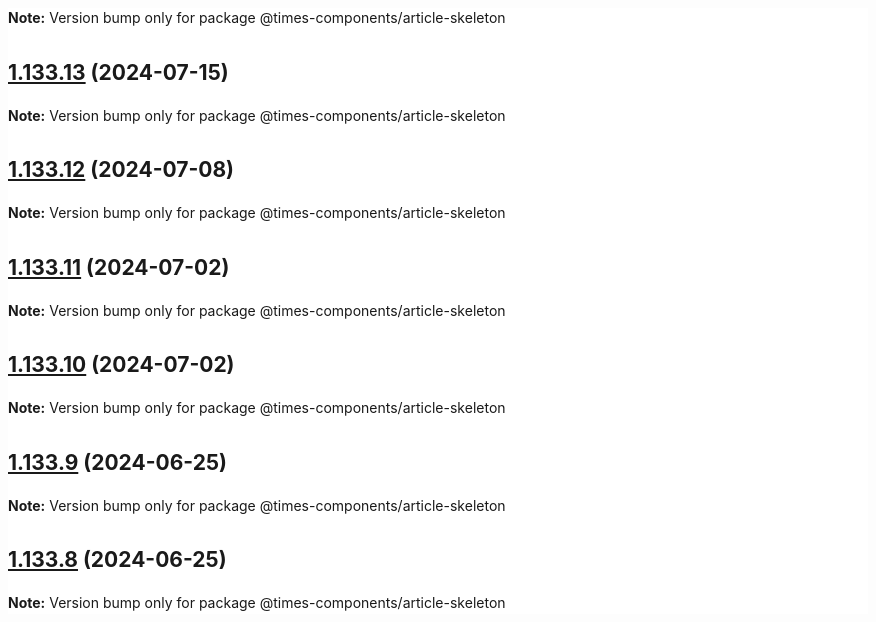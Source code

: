 **Note:** Version bump only for package @times-components/article-skeleton





## [1.133.13](https://github.com/newsuk/times-components/compare/@times-components/article-skeleton@1.133.12...@times-components/article-skeleton@1.133.13) (2024-07-15)

**Note:** Version bump only for package @times-components/article-skeleton





## [1.133.12](https://github.com/newsuk/times-components/compare/@times-components/article-skeleton@1.133.11...@times-components/article-skeleton@1.133.12) (2024-07-08)

**Note:** Version bump only for package @times-components/article-skeleton





## [1.133.11](https://github.com/newsuk/times-components/compare/@times-components/article-skeleton@1.133.10...@times-components/article-skeleton@1.133.11) (2024-07-02)

**Note:** Version bump only for package @times-components/article-skeleton





## [1.133.10](https://github.com/newsuk/times-components/compare/@times-components/article-skeleton@1.133.9...@times-components/article-skeleton@1.133.10) (2024-07-02)

**Note:** Version bump only for package @times-components/article-skeleton





## [1.133.9](https://github.com/newsuk/times-components/compare/@times-components/article-skeleton@1.133.8...@times-components/article-skeleton@1.133.9) (2024-06-25)

**Note:** Version bump only for package @times-components/article-skeleton





## [1.133.8](https://github.com/newsuk/times-components/compare/@times-components/article-skeleton@1.133.7...@times-components/article-skeleton@1.133.8) (2024-06-25)

**Note:** Version bump only for package @times-components/article-skeleton
